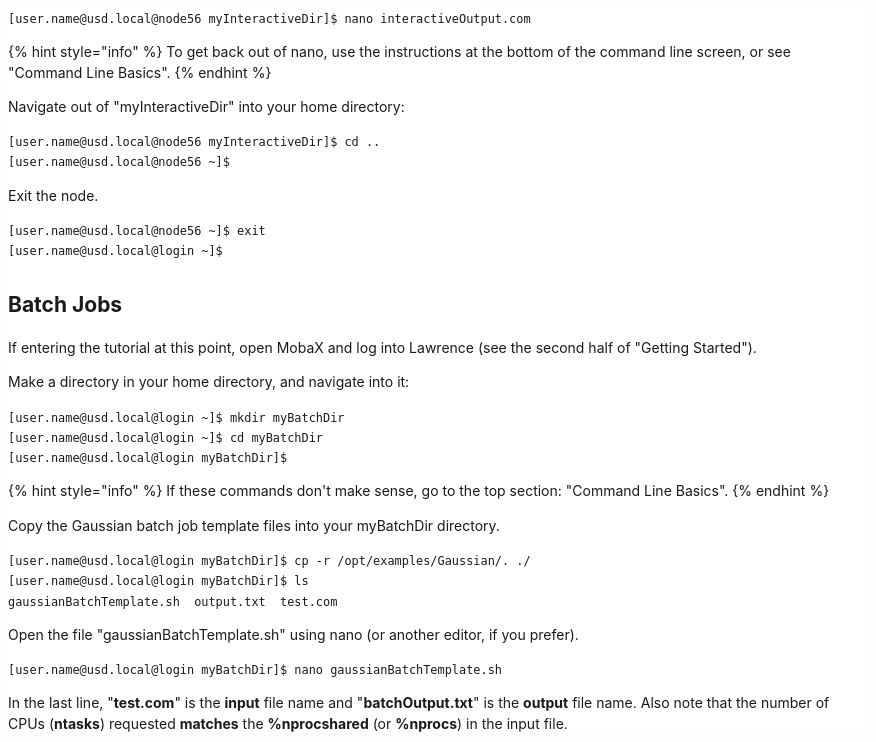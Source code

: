 ```text
[user.name@usd.local@node56 myInteractiveDir]$ nano interactiveOutput.com
```

{% hint style="info" %}
To get back out of nano, use the instructions at the bottom of the command line screen, or see "Command Line Basics".
{% endhint %}

Navigate out of "myInteractiveDir" into your home directory:

```text
[user.name@usd.local@node56 myInteractiveDir]$ cd ..
[user.name@usd.local@node56 ~]$ 
```

Exit the node.

```text
[user.name@usd.local@node56 ~]$ exit
[user.name@usd.local@login ~]$ 
```

## Batch Jobs

If entering the tutorial at this point, open MobaX and log into Lawrence \(see the second half of "Getting Started"\).

Make a directory in your home directory, and navigate into it:

```text
[user.name@usd.local@login ~]$ mkdir myBatchDir
[user.name@usd.local@login ~]$ cd myBatchDir
[user.name@usd.local@login myBatchDir]$
```

{% hint style="info" %}
If these commands don't make sense, go to the top section: "Command Line Basics".
{% endhint %}

Copy the Gaussian batch job template files into your myBatchDir directory.

```text
[user.name@usd.local@login myBatchDir]$ cp -r /opt/examples/Gaussian/. ./
[user.name@usd.local@login myBatchDir]$ ls
gaussianBatchTemplate.sh  output.txt  test.com
```

Open the file "gaussianBatchTemplate.sh" using nano \(or another editor, if you prefer\).

```text
[user.name@usd.local@login myBatchDir]$ nano gaussianBatchTemplate.sh
```

In the last line, "**test.com**" is the **input** file name and "**batchOutput.txt**" is the **output** file name.  Also note that the number of CPUs \(**ntasks**\) requested **matches** the **%nprocshared** \(or **%nprocs**\) in the input file.
